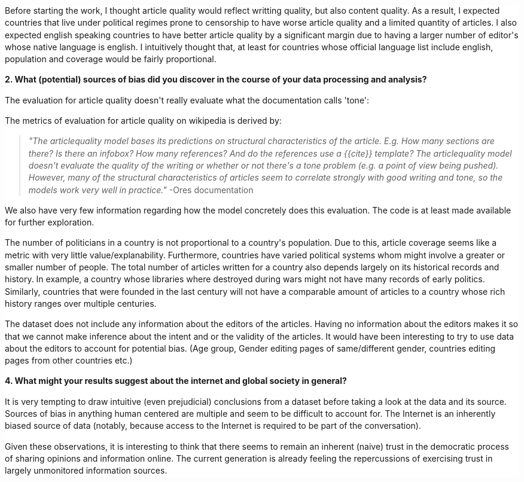 Before starting the work, I thought article quality would reflect writting quality, but also content quality. As a result, I expected countries that live under political regimes prone to censorship to have worse article quality and a limited quantity of articles. I also expected english speaking countries to have better article quality by a significant margin due to having a larger number of editor's whose native language is english. I intuitively thought that, at least for countries whose official language list include english, population and coverage would be fairly proportional.

**2. What (potential) sources of bias did you discover in the course of your data processing and analysis?**

The evaluation for article quality doesn't really evaluate what the documentation calls 'tone':

The metrics of evaluation for article quality on wikipedia is derived by:

>_"The articlequality model bases its predictions on structural characteristics of the article. E.g. How many sections are there? Is there an infobox? How many references? And do the references use a {{cite}} template? The articlequality model doesn't evaluate the quality of the writing or whether or not there's a tone problem (e.g. a point of view being pushed). However, many of the structural characteristics of articles seem to correlate strongly with good writing and tone, so the models work very well in practice."_ -Ores documentation

We also have very few information regarding how the model concretely does this evaluation. The code is at least made available for further exploration.

The number of politicians in a country is not proportional to a country's population. Due to this, article coverage seems like a metric with very little value/explanability. Furthermore, countries have varied political systems whom might involve a greater or smaller number of people. The total number of articles written for a country also depends largely on its historical records and history. In example, a country whose libraries where destroyed during wars might not have many records of early politics. Similarly, countries that were founded in the last century will not have a comparable amount of articles to a country whose rich history ranges over multiple centuries.

The dataset does not include any information about the editors of the articles. Having no information about the editors makes it so that we cannot make inference about the intent and or the validity of the articles. It would have been interesting to try to use data about the editors to account for potential bias. (Age group, Gender editing pages of same/different gender, countries editing pages from other countries etc.)

**4. What might your results suggest about the internet and global society in general?**

It is very tempting to draw intuitive (even prejudicial) conclusions from a dataset before taking a look at the data and its source. Sources of bias in anything human centered are multiple and seem to be difficult to account for. The Internet is an inherently biased source of data (notably, because access to the Internet is required to be part of the conversation).

Given these observations, it is interesting to think that there seems to remain an inherent (naive) trust in the democratic process of sharing opinions and information online. The current generation is already feeling the repercussions of exercising trust in largely unmonitored information sources.
